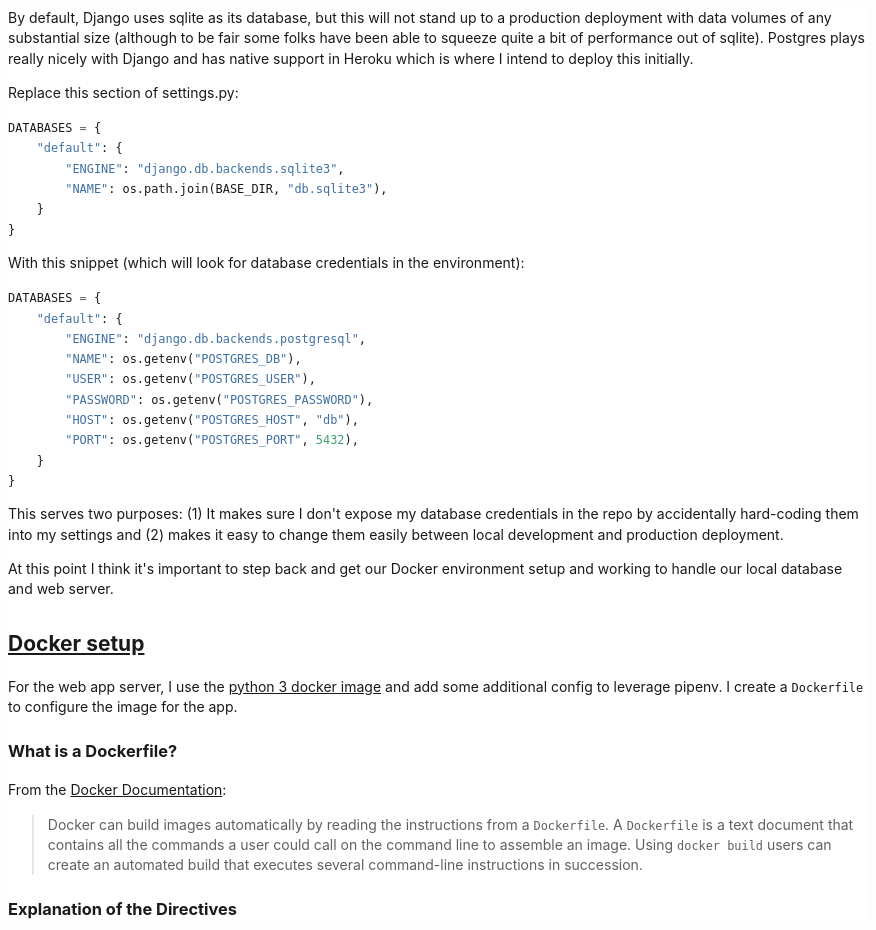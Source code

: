 By default, Django uses sqlite as its database, but this will not stand up to a production deployment with data volumes of any substantial size (although to be fair some folks have been able to squeeze quite a bit of performance out of sqlite). Postgres plays really nicely with Django and has native support in Heroku which is where I intend to deploy this initially. 

Replace this section of settings.py:

```python
DATABASES = {
    "default": {
        "ENGINE": "django.db.backends.sqlite3",
        "NAME": os.path.join(BASE_DIR, "db.sqlite3"),
    }
}
```

With this snippet (which will look for database credentials in the environment):

```python
DATABASES = {
    "default": {
        "ENGINE": "django.db.backends.postgresql",
        "NAME": os.getenv("POSTGRES_DB"),
        "USER": os.getenv("POSTGRES_USER"),
        "PASSWORD": os.getenv("POSTGRES_PASSWORD"),
        "HOST": os.getenv("POSTGRES_HOST", "db"),
        "PORT": os.getenv("POSTGRES_PORT", 5432),
    }
}
```

This serves two purposes: (1) It makes sure I don't expose my database credentials in the repo by accidentally hard-coding them into my settings and (2) makes it easy to change them easily between local development and production deployment. 

At this point I think it's important to step back and get our Docker environment setup and working to handle our local database and web server.

## [Docker setup](https://github.com/dchess/mothra/commit/25e14bc92787338ac4511fbda0d80466e3331903)

For the web app server, I use the [python 3 docker image](https://hub.docker.com/_/python) and add some additional config to leverage pipenv. I create a `Dockerfile` to configure the image for the app. 

### What is a Dockerfile?
From the [Docker Documentation](https://docs.docker.com/engine/reference/builder/):

>Docker can build images automatically by reading the instructions from a `Dockerfile`. A `Dockerfile` is a text document that contains all the commands a user could call on the command line to assemble an image. Using `docker build` users can create an automated build that executes several command-line instructions in succession.

### Explanation of the Directives
